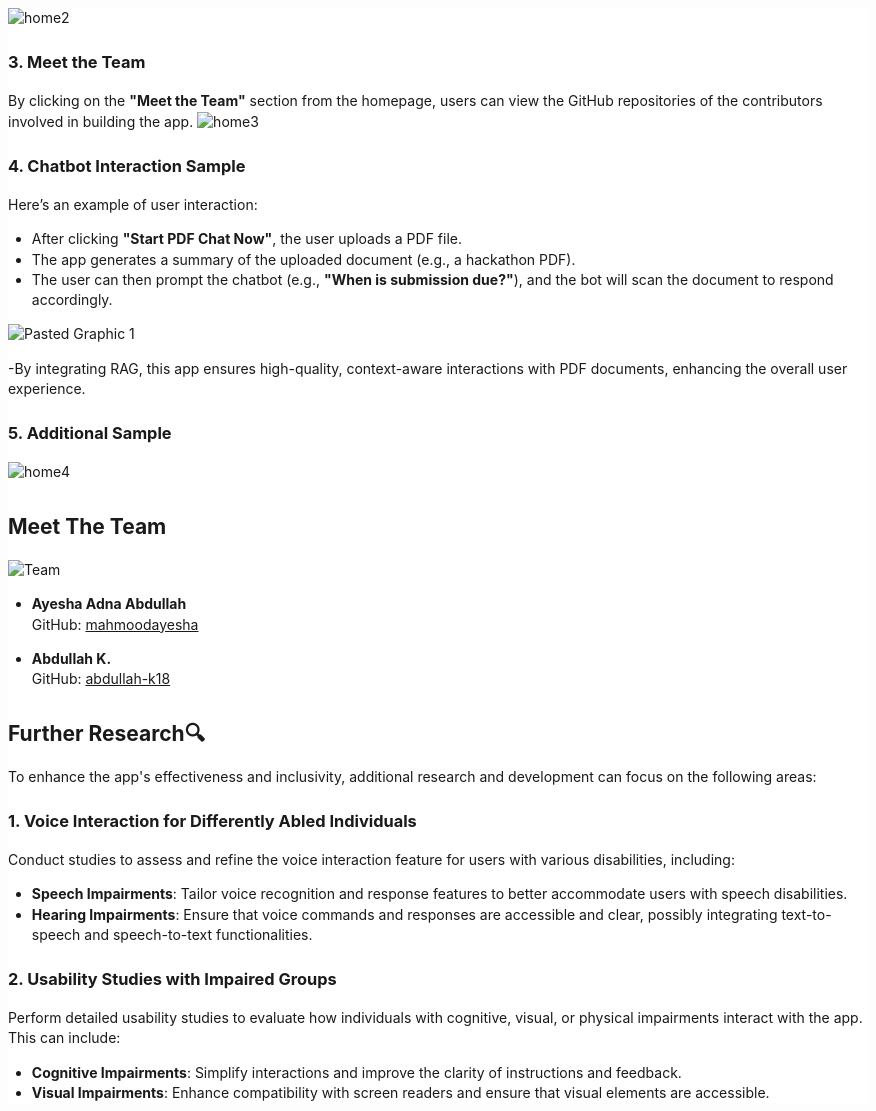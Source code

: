 ![home2](https://github.com/user-attachments/assets/74b2023b-a96e-4f2e-9007-69c121747794)

### 3. Meet the Team
By clicking on the **"Meet the Team"** section from the homepage, users can view the GitHub repositories of the contributors involved in building the app.
![home3](https://github.com/user-attachments/assets/cfccc703-b6e2-4944-a6e1-28c694bad17e)

### 4. Chatbot Interaction Sample
Here’s an example of user interaction:
- After clicking **"Start PDF Chat Now"**, the user uploads a PDF file.
- The app generates a summary of the uploaded document (e.g., a hackathon PDF).
- The user can then prompt the chatbot (e.g., **"When is submission due?"**), and the bot will scan the document to respond accordingly.
  

<img width="587" alt="Pasted Graphic 1" src="https://github.com/user-attachments/assets/f9a4707a-114b-4688-91e5-bc238b48a661">

-By integrating RAG, this app ensures high-quality, context-aware interactions with PDF documents, enhancing the overall user experience.

### 5. Additional Sample
<img width="682" alt="home4" src="https://github.com/user-attachments/assets/7a6fdf96-d600-4dad-bb18-58697bada718">


## Meet The Team

![Team](https://github.com/user-attachments/assets/cfccc703-b6e2-4944-a6e1-28c694bad17e)

- **Ayesha Adna Abdullah**  
  GitHub: [mahmoodayesha](https://github.com/mahmoodayesha)

- **Abdullah K.**  
  GitHub: [abdullah-k18](https://github.com/abdullah-k18)

## Further Research🔍

To enhance the app's effectiveness and inclusivity, additional research and development can focus on the following areas:

### 1. Voice Interaction for Differently Abled Individuals
Conduct studies to assess and refine the voice interaction feature for users with various disabilities, including:
- **Speech Impairments**: Tailor voice recognition and response features to better accommodate users with speech disabilities.
- **Hearing Impairments**: Ensure that voice commands and responses are accessible and clear, possibly integrating text-to-speech and speech-to-text functionalities.

### 2. Usability Studies with Impaired Groups
Perform detailed usability studies to evaluate how individuals with cognitive, visual, or physical impairments interact with the app. This can include:
- **Cognitive Impairments**: Simplify interactions and improve the clarity of instructions and feedback.
- **Visual Impairments**: Enhance compatibility with screen readers and ensure that visual elements are accessible.
